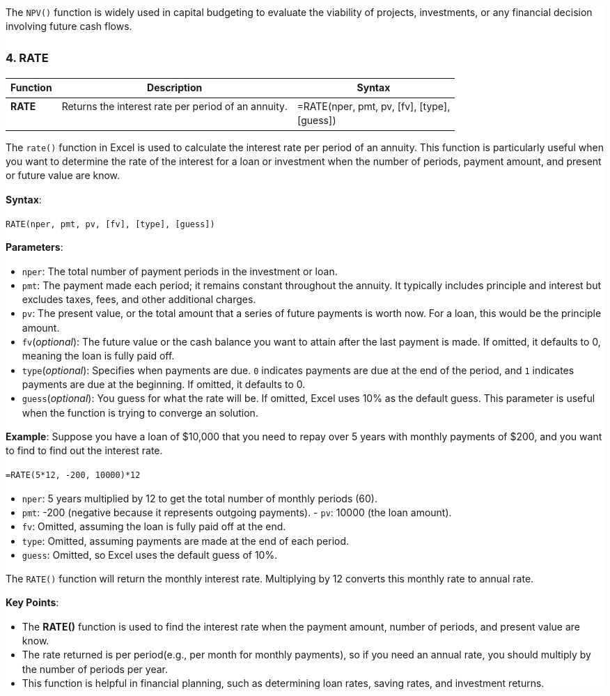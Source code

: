 The `NPV()` function is widely used in capital budgeting to evaluate the viability of projects, investments, or any financial decision involving future cash flows.

### 4. RATE

| Function    | Description                                              | Syntax              |
|-------------|----------------------------------------------------------|---------------------|
| **RATE**    | Returns the interest rate per period of an annuity.     | =RATE(nper, pmt, pv, [fv], [type], <br />[guess]) |

The `rate()` function in Excel is used to calculate the interest rate per period of an annuity. This function is particularly useful when you want to determine the rate of the interest for a loan or investment when the number of periods, payment amount, and present or future value are know.

**Syntax**:

```
RATE(nper, pmt, pv, [fv], [type], [guess])
```

**Parameters**:

  - `nper`: The total number of payment periods in the investment or loan.
  - `pmt`: The payment made each period; it remains constant throughout the annuity. It typically includes principle and interest but excludes taxes, fees, and other additional charges.
  - `pv`: The present value, or the total amount that a series of future payments is worth now. For a loan, this would be the principle amount.
  - `fv`(*optional*): The future value or the cash balance you want to attain after the last payment is made. If omitted, it defaults to 0, meaning the loan is fully paid off.
  - `type`(*optional*): Specifies when payments are due. `0` indicates payments are due at the end of the period, and `1` indicates payments are due at the beginning. If omitted, it defaults to 0.  
  - `guess`(*optional*): You guess for what the rate will be. If omitted, Excel uses 10% as the default guess. This parameter is useful when the function is trying to converge an solution.

  **Example**: Suppose you have a loan of $10,000 that you need to repay over 5 years with monthly payments of $200, and you want to find to find out the interest rate.

  ```
  =RATE(5*12, -200, 10000)*12
  ```

  - `nper`: 5 years multiplied by 12 to get the total number of monthly periods (60).
  - `pmt`: -200 (negative because it represents outgoing payments).  - `pv`: 10000 (the loan amount).
  - `fv`: Omitted, assuming the loan is fully paid off at the end.
  - `type`: Omitted, assuming payments are made at the end of each period.
  - `guess`: Omitted, so Excel uses the default guess of 10%.

The `RATE()` function will return the monthly interest rate. Multiplying by 12 converts this monthly rate to annual rate.

**Key Points**:
  - The **RATE()** function is used to find the interest rate when the payment amount, number of periods, and present value are know. 
  - The rate returned is per period(e.g., per month for monthly payments), so if you need an annual rate, you should multiply by the number of periods per year.
  - This function is helpful in financial planning, such as determining loan rates, saving rates, and investment returns.
